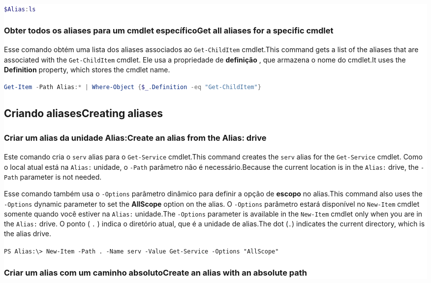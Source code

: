 ```powershell
$Alias:ls
```

### <a name="get-all-aliases-for-a-specific-cmdlet"></a><span data-ttu-id="47690-157">Obter todos os aliases para um cmdlet específico</span><span class="sxs-lookup"><span data-stu-id="47690-157">Get all aliases for a specific cmdlet</span></span>

<span data-ttu-id="47690-158">Esse comando obtém uma lista dos aliases associados ao `Get-ChildItem` cmdlet.</span><span class="sxs-lookup"><span data-stu-id="47690-158">This command gets a list of the aliases that are associated with the `Get-ChildItem` cmdlet.</span></span> <span data-ttu-id="47690-159">Ele usa a propriedade de **definição** , que armazena o nome do cmdlet.</span><span class="sxs-lookup"><span data-stu-id="47690-159">It uses the **Definition** property, which stores the cmdlet name.</span></span>

```powershell
Get-Item -Path Alias:* | Where-Object {$_.Definition -eq "Get-ChildItem"}
```

## <a name="creating-aliases"></a><span data-ttu-id="47690-160">Criando aliases</span><span class="sxs-lookup"><span data-stu-id="47690-160">Creating aliases</span></span>

### <a name="create-an-alias-from-the-alias-drive"></a><span data-ttu-id="47690-161">Criar um alias da unidade Alias:</span><span class="sxs-lookup"><span data-stu-id="47690-161">Create an alias from the Alias: drive</span></span>

<span data-ttu-id="47690-162">Este comando cria o `serv` alias para o `Get-Service` cmdlet.</span><span class="sxs-lookup"><span data-stu-id="47690-162">This command creates the `serv` alias for the `Get-Service` cmdlet.</span></span> <span data-ttu-id="47690-163">Como o local atual está na `Alias:` unidade, o `-Path` parâmetro não é necessário.</span><span class="sxs-lookup"><span data-stu-id="47690-163">Because the current location is in the `Alias:` drive, the `-Path` parameter is not needed.</span></span>

<span data-ttu-id="47690-164">Esse comando também usa o `-Options` parâmetro dinâmico para definir a opção de **escopo** no alias.</span><span class="sxs-lookup"><span data-stu-id="47690-164">This command also uses the `-Options` dynamic parameter to set the **AllScope** option on the alias.</span></span> <span data-ttu-id="47690-165">O `-Options` parâmetro estará disponível no `New-Item` cmdlet somente quando você estiver na `Alias:` unidade.</span><span class="sxs-lookup"><span data-stu-id="47690-165">The `-Options` parameter is available in the `New-Item` cmdlet only when you are in the `Alias:` drive.</span></span> <span data-ttu-id="47690-166">O ponto ( `.` ) indica o diretório atual, que é a unidade de alias.</span><span class="sxs-lookup"><span data-stu-id="47690-166">The dot (`.`) indicates the current directory, which is the alias drive.</span></span>

```
PS Alias:\> New-Item -Path . -Name serv -Value Get-Service -Options "AllScope"
```

### <a name="create-an-alias-with-an-absolute-path"></a><span data-ttu-id="47690-167">Criar um alias com um caminho absoluto</span><span class="sxs-lookup"><span data-stu-id="47690-167">Create an alias with an absolute path</span></span>
